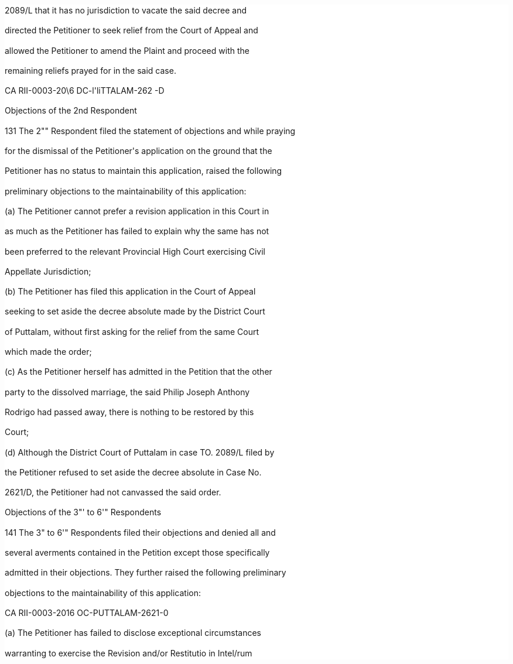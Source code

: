 2089/L that it has no jurisdiction to vacate the said decree and

directed the Petitioner to seek relief from the Court of Appeal and

allowed the Petitioner to amend the Plaint and proceed with the

remaining reliefs prayed for in the said case.

CA RII-0003-20\6 DC-l'liTTALAM-262 \-D

Objections of the 2nd Respondent

131 The 2"" Respondent filed the statement of objections and while praying

for the dismissal of the Petitioner's application on the ground that the

Petitioner has no status to maintain this application, raised the following

preliminary objections to the maintainability of this application:

(a) The Petitioner cannot prefer a revision application in this Court in

as much as the Petitioner has failed to explain why the same has not

been preferred to the relevant Provincial High Court exercising Civil

Appellate Jurisdiction;

(b) The Petitioner has filed this application in the Court of Appeal

seeking to set aside the decree absolute made by the District Court

of Puttalam, without first asking for the relief from the same Court

which made the order;

(c) As the Petitioner herself has admitted in the Petition that the other

party to the dissolved marriage, the said Philip Joseph Anthony

Rodrigo had passed away, there is nothing to be restored by this

Court;

(d) Although the District Court of Puttalam in case TO. 2089/L filed by

the Petitioner refused to set aside the decree absolute in Case No.

2621/D, the Petitioner had not canvassed the said order.

Objections of the 3"' to 6'" Respondents

141 The 3" to 6'" Respondents filed their objections and denied all and

several averments contained in the Petition except those specifically

admitted in their objections. They further raised the following preliminary

objections to the maintainability of this application:

CA RII-0003-2016 OC-PUTTALAM-2621-0

(a) The Petitioner has failed to disclose exceptional circumstances

warranting to exercise the Revision and/or Restitutio in Intel/rum
